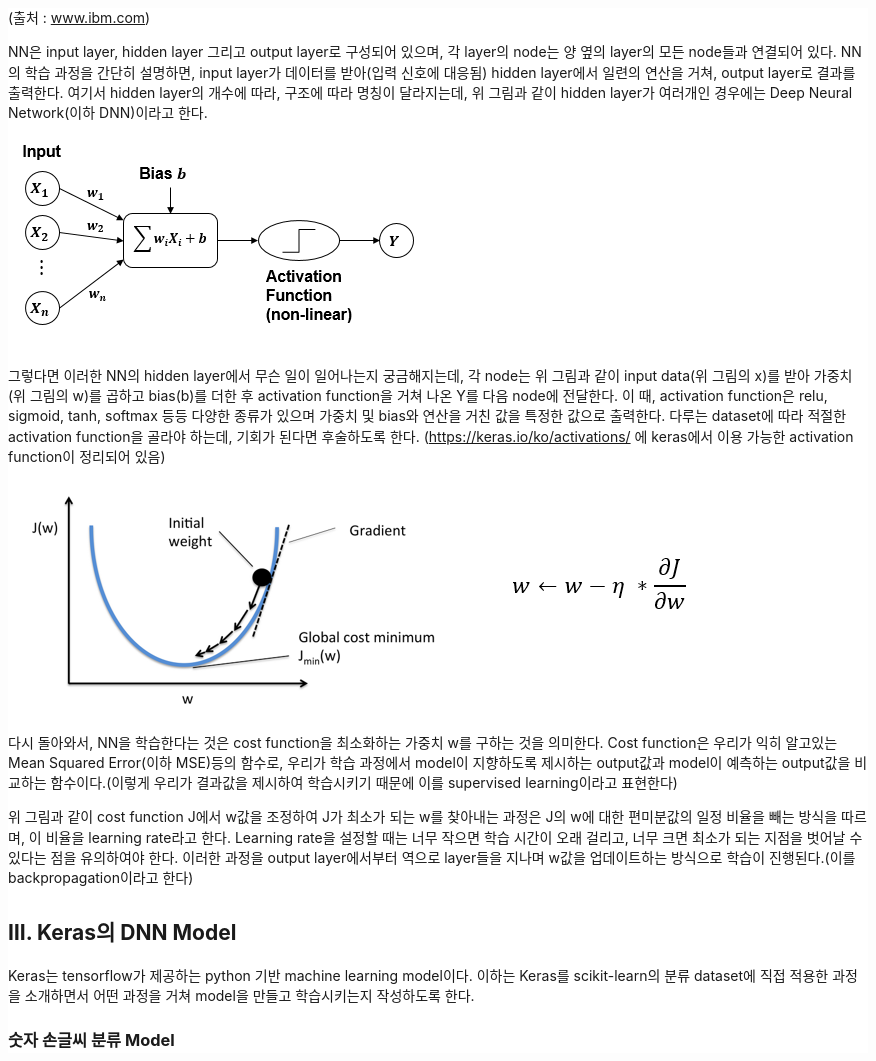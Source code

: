 (출처 : www.ibm.com)

 NN은 input layer, hidden layer 그리고 output layer로 구성되어 있으며, 각 layer의 node는 양 옆의 layer의 모든 node들과 연결되어 있다. NN의 학습 과정을 간단히 설명하면, input layer가 데이터를 받아(입력 신호에 대응됨) hidden layer에서 일련의 연산을 거쳐, output layer로 결과를 출력한다. 여기서 hidden layer의 개수에 따라, 구조에 따라 명칭이 달라지는데, 위 그림과 같이 hidden layer가 여러개인 경우에는 Deep Neural Network(이하 DNN)이라고 한다.

![2](https://github.com/44isOutlaw/44isOutlaw.github.io/blob/master/assets/img/DNN/2.PNG?raw=true) 

 그렇다면 이러한 NN의 hidden layer에서 무슨 일이 일어나는지 궁금해지는데, 각 node는 위 그림과 같이 input data(위 그림의 x)를 받아 가중치(위 그림의 w)를 곱하고 bias(b)를 더한 후 activation function을 거쳐 나온 Y를 다음 node에 전달한다.  이 때, activation function은 relu, sigmoid, tanh, softmax 등등 다양한 종류가 있으며 가중치 및 bias와 연산을 거친 값을 특정한 값으로 출력한다. 다루는 dataset에 따라 적절한 activation function을 골라야 하는데, 기회가 된다면 후술하도록 한다. (https://keras.io/ko/activations/ 에 keras에서 이용 가능한 activation function이 정리되어 있음)

 ![3](https://github.com/44isOutlaw/44isOutlaw.github.io/blob/master/assets/img/DNN/3.PNG?raw=true) 

 다시 돌아와서, NN을 학습한다는 것은 cost function을 최소화하는 가중치 w를 구하는 것을 의미한다.  Cost function은 우리가 익히 알고있는 Mean Squared Error(이하 MSE)등의 함수로, 우리가 학습 과정에서 model이 지향하도록 제시하는 output값과 model이 예측하는 output값을 비교하는 함수이다.(이렇게 우리가 결과값을 제시하여 학습시키기 때문에 이를 supervised learning이라고 표현한다) 

 위 그림과 같이 cost function J에서 w값을 조정하여 J가 최소가 되는 w를 찾아내는 과정은 J의 w에 대한 편미분값의 일정 비율을 빼는 방식을 따르며, 이 비율을 learning rate라고 한다.  Learning rate을 설정할 때는 너무 작으면 학습 시간이 오래 걸리고, 너무 크면 최소가 되는 지점을 벗어날 수 있다는 점을 유의하여야 한다. 이러한 과정을 output layer에서부터 역으로 layer들을 지나며 w값을 업데이트하는 방식으로 학습이 진행된다.(이를 backpropagation이라고 한다)

## Ⅲ. Keras의 DNN Model

 Keras는 tensorflow가 제공하는 python 기반 machine learning model이다. 이하는 Keras를 scikit-learn의 분류 dataset에 직접 적용한 과정을 소개하면서 어떤 과정을 거쳐 model을 만들고 학습시키는지 작성하도록 한다.

### 숫자 손글씨 분류 Model

